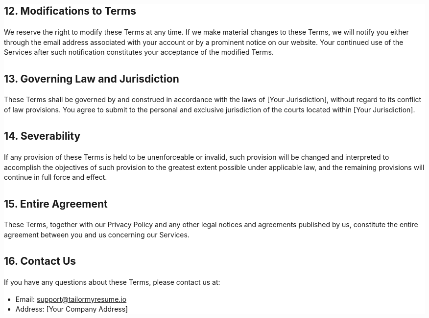 ## 12. Modifications to Terms

We reserve the right to modify these Terms at any time. If we make material changes to these Terms, we will notify you either through the email address associated with your account or by a prominent notice on our website. Your continued use of the Services after such notification constitutes your acceptance of the modified Terms.

## 13. Governing Law and Jurisdiction

These Terms shall be governed by and construed in accordance with the laws of [Your Jurisdiction], without regard to its conflict of law provisions. You agree to submit to the personal and exclusive jurisdiction of the courts located within [Your Jurisdiction].

## 14. Severability

If any provision of these Terms is held to be unenforceable or invalid, such provision will be changed and interpreted to accomplish the objectives of such provision to the greatest extent possible under applicable law, and the remaining provisions will continue in full force and effect.

## 15. Entire Agreement

These Terms, together with our Privacy Policy and any other legal notices and agreements published by us, constitute the entire agreement between you and us concerning our Services.

## 16. Contact Us

If you have any questions about these Terms, please contact us at:

- Email: support@tailormyresume.io
- Address: [Your Company Address]